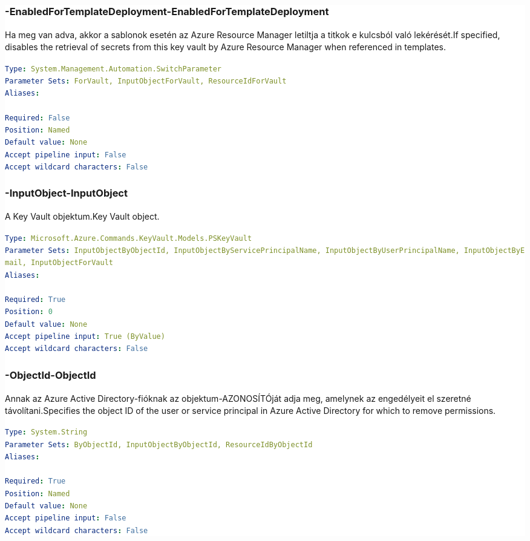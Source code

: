 ### <span data-ttu-id="1a20e-147">-EnabledForTemplateDeployment</span><span class="sxs-lookup"><span data-stu-id="1a20e-147">-EnabledForTemplateDeployment</span></span>
<span data-ttu-id="1a20e-148">Ha meg van adva, akkor a sablonok esetén az Azure Resource Manager letiltja a titkok e kulcsból való lekérését.</span><span class="sxs-lookup"><span data-stu-id="1a20e-148">If specified, disables the retrieval of secrets from this key vault by Azure Resource Manager when referenced in templates.</span></span>

```yaml
Type: System.Management.Automation.SwitchParameter
Parameter Sets: ForVault, InputObjectForVault, ResourceIdForVault
Aliases:

Required: False
Position: Named
Default value: None
Accept pipeline input: False
Accept wildcard characters: False
```

### <span data-ttu-id="1a20e-149">-InputObject</span><span class="sxs-lookup"><span data-stu-id="1a20e-149">-InputObject</span></span>
<span data-ttu-id="1a20e-150">A Key Vault objektum.</span><span class="sxs-lookup"><span data-stu-id="1a20e-150">Key Vault object.</span></span>

```yaml
Type: Microsoft.Azure.Commands.KeyVault.Models.PSKeyVault
Parameter Sets: InputObjectByObjectId, InputObjectByServicePrincipalName, InputObjectByUserPrincipalName, InputObjectByEmail, InputObjectForVault
Aliases:

Required: True
Position: 0
Default value: None
Accept pipeline input: True (ByValue)
Accept wildcard characters: False
```

### <span data-ttu-id="1a20e-151">-ObjectId</span><span class="sxs-lookup"><span data-stu-id="1a20e-151">-ObjectId</span></span>
<span data-ttu-id="1a20e-152">Annak az Azure Active Directory-fióknak az objektum-AZONOSÍTÓját adja meg, amelynek az engedélyeit el szeretné távolítani.</span><span class="sxs-lookup"><span data-stu-id="1a20e-152">Specifies the object ID of the user or service principal in Azure Active Directory for which to remove permissions.</span></span>

```yaml
Type: System.String
Parameter Sets: ByObjectId, InputObjectByObjectId, ResourceIdByObjectId
Aliases:

Required: True
Position: Named
Default value: None
Accept pipeline input: False
Accept wildcard characters: False
```

